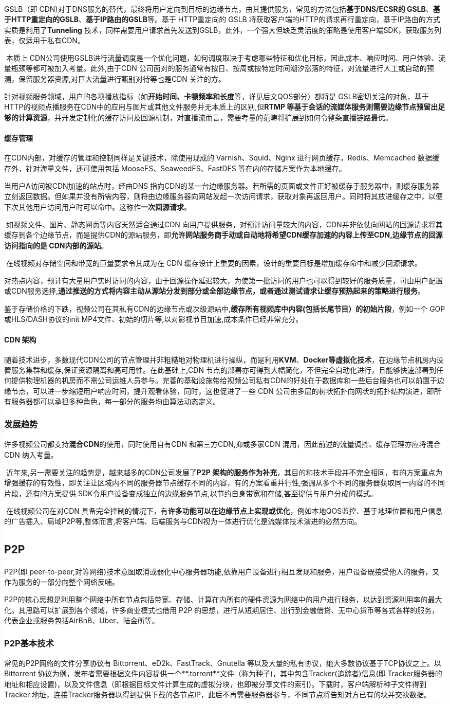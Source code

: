 GSLB（即 CDN)对于DNS服务的替代，最终将用户定向到目标的边缘节点，由其提供服务，常见的方法包括**基于DNS/ECSR的 GSLB**、**基于HTTP重定向的GSLB**、**基于IP路由的GSLB**等。基于 HTTP重定向的 GSLB 将获取客户端的HTTP的请求再行重定向，基于IP路由的方式实质是利用了**Tunneling** 技术，同样需要用户请求首先发送到GSLB，此外，一个强大但缺乏灵活度的策略是使用客户端SDK，获取服务列表，仅适用于私有CDN。

​	本质上 CDN公司使用GSLB进行流量调度是一个优化问题，如何调度取决于考虑哪些特征和优化目标，因此成本、响应时间、用户体验、流量瓶颈等都可被加入考量。此外,由于CDN 公司面对的服务通常有按日、按周或按特定时间潮汐涨落的特征，对流量进行人工或自动的预测，保留服务器资源,对巨大流量进行甄别对待等也是CDN 关注的方。

​	针对视频服务领域，用户的各项播放指标（如**开始时间、卡顿频率和长度**等，详见后文QOS部分）都将是 GSLB密切关注的对象，基于 HTTP的视频点播服务在CDN中的应用与图片或其他文件服务并无本质上的区别,但**RTMP 等基于会话的流媒体服务则需要边缘节点预留出足够的计算资源**，并开发定制化的缓存访问及回源机制，对直播流而言，需要考量的范畴将扩展到如何令整条直播链路最优。

#### 缓存管理

在CDN内部，对缓存的管理和控制同样是关键技术，除使用现成的 Varnish、Squid、Nginx 进行网页缓存，Redis、Memcached 数据缓存外，针对海量文件，还可使用包括 MooseFS、SeaweedFS、FastDFS 等在内的存储方案作为本地缓存。

当用户A访问被CDN加速的站点时，经由DNS 指向CDN的某一台边缘服务器。若所需的页面或文件正好被缓存于服务器中，则缓存服务器立刻返回数据。但如果并没有所需内容，则将由边缘服务器向网站发起一次访问请求，获取对象再返回用户。同时将其放进缓存之中，以便下次其他用户访问用户时可以命中。这称作**一次回源请求**。

​	如视频文件、图片、静态网页等内容天然适合通过CDN 向用户提供服务，对预计访问量较大的内容，CDN并非依仗向网站的回源请求将其缓存到各个边缘节点，而是提供CDN的源站服务，即**允许网站服务商手动或自动地将希望CDN缓存加速的内容上传至CDN,边缘节点的回源访问指向的是 CDN内部的源站**。

​	在线视频对存储空间和带宽的巨量要求令其成为在 CDN 缓存设计上重要的因素，设计的重要目标是增加缓存命中和减少回源请求。

​	对热点内容，预计有大量用户实时访问的内容，由于回源操作延迟较大，为使第一批访问的用户也可以得到较好的服务质量，可由用户配置或CDN服务选择,**通过推送的方式将内容主动从源站分发到部分或全部边缘节点，或者通过测试请求让缓存预热起来的策略进行服务**。

​	鉴于存储价格的下跌，视频公司在其私有CDN的边缘节点或次级源站中,**缓存所有视频库中内容(包括长尾节目）的初始片段**，例如一个 GOP或HLS/DASH协议的init MP4文件、初始的切片等,以对影视节目加速,成本条件已经非常充分。

#### CDN 架构

随着技术进步，多数现代CDN公司的节点管理并非粗糙地对物理机进行操纵，而是利用**KVM**、**Docker等虚拟化技术**，在边缘节点机房内设置服务集群和缓存,保证资源隔离和高可用性。在此基础上,CDN 节点的部署亦可得到大幅简化，不但完全自动化进行，且能够快速部署到任何提供物理机器的机房而不需公司运维人员参与。完善的基础设施带给视频公司私有CDN的好处在于数据库和一些后台服务也可以前置于边缘节点，可以进一步缩短用户响应时间，提升观看休验，同时，这也促进了一些 CDN 公司由多层的树状拓扑向网状的拓扑结构演进，即所有服务器都可以承担多种角色，每一部分的服务均由算法动态定义。

### 发展趋势

许多视频公司都支持**混合CDN**的使用，同时使用自有CDN 和第三方CDN,抑或多家CDN 混用，因此前述的流量调控、缓存管理亦应将混合CDN 纳入考量。

​	近年来,另一需要关注的趋势是，越来越多的CDN公司发展了**P2P 架构的服务作为补充**，其目的和技术手段并不完全相同，有的方案重点为增强缓存的有效性，即关注让区域内不同的服务器节点缓存不同的内容，有的方案看重并行性,强调从多个不同的服务器获取同一内容的不同片段，还有的方案提供 SDK令用户设备变成独立的边缘服务节点,以节约自身带宽和存储,甚至提供与用户分成的模式。

​	在线视频公司在对CDN 具备完全控制的情况下，有**许多功能可以在边缘节点上实现或优化**，例如本地QOS监控、基于地理位置和用户信息的广告插入、局域P2P等,整体而言,将客户端、后端服务与CDN视为一体进行优化是流媒体技术演进的必然方向。

## P2P

P2P(即 peer-to-peer,对等网络)技术意图取消或弱化中心服务器功能,依靠用户设备进行相互发现和服务，用户设备既接受他人的服务，又作为服务的一部分向整个网络反哺。

P2P的核心思想是利用整个网络中所有节点包括带宽、存储、计算在内所有的硬件资源为网络中的用户进行服务，以达到资源利用率的最大化。其思路可以扩展到各个领域，许多商业模式也借用 P2P 的思想，进行从短期居住、出行到金融借贷、无中心货币等各式各样的服务，代表企业或服务包括AirBnB、Uber、陆金所等。

### P2P基本技术

常见的P2P网络的文件分享协议有 Bittorrent、eD2k、FastTrack、Gnutella 等以及大量的私有协议，绝大多数协议基于TCP协议之上。以 Bittorrent 协议为例，发布者需要根据文件内容提供一个**.torrent**文件（称为种子)，其中包含Tracker(追踪者)信息(即 Tracker服务器的地址和相应设置)，以及文件信息（即根据目标文件计算生成的虚拟分块，也即被分享文件的索引)。下载时，客户端解析种子文件得到Tracker 地址，连接Tracker服务器以得到提供下载的各节点IP，此后不再需要服务器参与，不同节点将告知对方已有的块并交袂数据。

